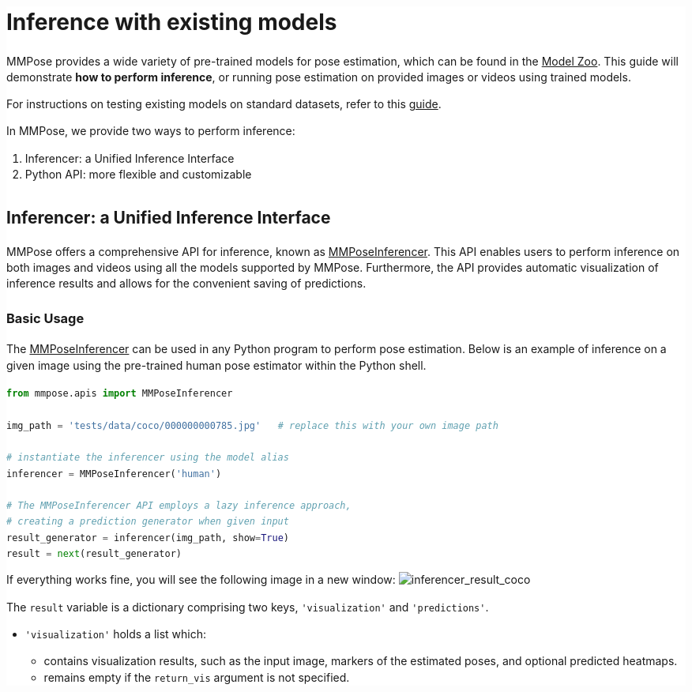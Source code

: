 # Inference with existing models

MMPose provides a wide variety of pre-trained models for pose estimation, which can be found in the [Model Zoo](https://mmpose.readthedocs.io/en/latest/model_zoo.html).
This guide will demonstrate **how to perform inference**, or running pose estimation on provided images or videos using trained models.

For instructions on testing existing models on standard datasets, refer to this [guide](./train_and_test.md#test).

In MMPose, we provide two ways to perform inference:

1. Inferencer: a Unified Inference Interface
2. Python API: more flexible and customizable

## Inferencer: a Unified Inference Interface

MMPose offers a comprehensive API for inference, known as [MMPoseInferencer](https://github.com/open-mmlab/mmpose/blob/dev-1.x/mmpose/apis/inferencers/mmpose_inferencer.py#L24). This API enables users to perform inference on both images and videos using all the models supported by MMPose. Furthermore, the API provides automatic visualization of inference results and allows for the convenient saving of predictions.

### Basic Usage

The [MMPoseInferencer](https://github.com/open-mmlab/mmpose/blob/dev-1.x/mmpose/apis/inferencers/mmpose_inferencer.py#L24) can be used in any Python program to perform pose estimation. Below is an example of inference on a given image using the pre-trained human pose estimator within the Python shell.

```python
from mmpose.apis import MMPoseInferencer

img_path = 'tests/data/coco/000000000785.jpg'   # replace this with your own image path

# instantiate the inferencer using the model alias
inferencer = MMPoseInferencer('human')

# The MMPoseInferencer API employs a lazy inference approach,
# creating a prediction generator when given input
result_generator = inferencer(img_path, show=True)
result = next(result_generator)
```

If everything works fine, you will see the following image in a new window:
![inferencer_result_coco](https://user-images.githubusercontent.com/26127467/220008302-4a57fd44-0978-408e-8351-600e5513316a.jpg)

The `result` variable is a dictionary comprising two keys, `'visualization'` and `'predictions'`.

- `'visualization'` holds a list which:

  - contains visualization results, such as the input image, markers of the estimated poses, and optional predicted heatmaps.
  - remains empty if the `return_vis` argument is not specified.
